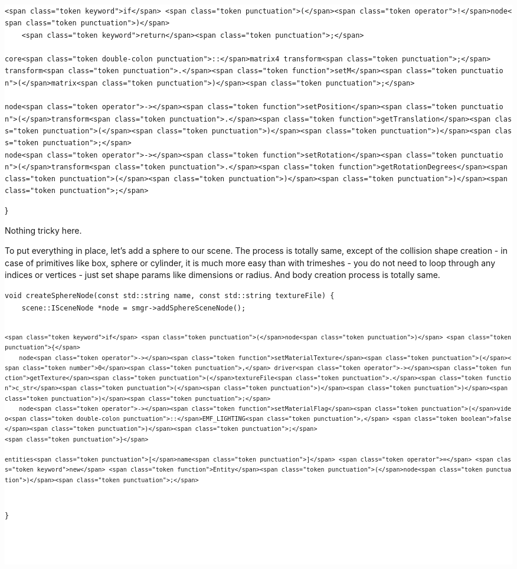    <span class="token keyword">if</span> <span class="token punctuation">(</span><span class="token operator">!</span>node<span class="token punctuation">)</span>
        <span class="token keyword">return</span><span class="token punctuation">;</span>

    core<span class="token double-colon punctuation">::</span>matrix4 transform<span class="token punctuation">;</span>
    transform<span class="token punctuation">.</span><span class="token function">setM</span><span class="token punctuation">(</span>matrix<span class="token punctuation">)</span><span class="token punctuation">;</span>

    node<span class="token operator">-></span><span class="token function">setPosition</span><span class="token punctuation">(</span>transform<span class="token punctuation">.</span><span class="token function">getTranslation</span><span class="token punctuation">(</span><span class="token punctuation">)</span><span class="token punctuation">)</span><span class="token punctuation">;</span>
    node<span class="token operator">-></span><span class="token function">setRotation</span><span class="token punctuation">(</span>transform<span class="token punctuation">.</span><span class="token function">getRotationDegrees</span><span class="token punctuation">(</span><span class="token punctuation">)</span><span class="token punctuation">)</span><span class="token punctuation">;</span>
<span class="token punctuation">}</span>
</code></pre>
<p>Nothing tricky here.</p>
<p>To put everything in place, let’s add a sphere to our scene. The process is totally same,
except of the collision shape creation - in case of primitives like box, sphere or cylinder,
it is much more easy than with trimeshes - you do not need to loop through any indices or
vertices - just set shape params like dimensions or radius. And body creation process is
totally same.</p>
<pre><code class="language-cpp"><span class="token keyword">void</span> <span class="token function">createSphereNode</span><span class="token punctuation">(</span><span class="token keyword">const</span> std<span class="token double-colon punctuation">::</span>string name<span class="token punctuation">,</span> <span class="token keyword">const</span> std<span class="token double-colon punctuation">::</span>string textureFile<span class="token punctuation">)</span> <span class="token punctuation">{</span>
    scene<span class="token double-colon punctuation">::</span>ISceneNode <span class="token operator">*</span>node <span class="token operator">=</span> smgr<span class="token operator">-></span><span class="token function">addSphereSceneNode</span><span class="token punctuation">(</span><span class="token punctuation">)</span><span class="token punctuation">;</span>

    <span class="token keyword">if</span> <span class="token punctuation">(</span>node<span class="token punctuation">)</span> <span class="token punctuation">{</span>
        node<span class="token operator">-></span><span class="token function">setMaterialTexture</span><span class="token punctuation">(</span><span class="token number">0</span><span class="token punctuation">,</span> driver<span class="token operator">-></span><span class="token function">getTexture</span><span class="token punctuation">(</span>textureFile<span class="token punctuation">.</span><span class="token function">c_str</span><span class="token punctuation">(</span><span class="token punctuation">)</span><span class="token punctuation">)</span><span class="token punctuation">)</span><span class="token punctuation">;</span>
        node<span class="token operator">-></span><span class="token function">setMaterialFlag</span><span class="token punctuation">(</span>video<span class="token double-colon punctuation">::</span>EMF_LIGHTING<span class="token punctuation">,</span> <span class="token boolean">false</span><span class="token punctuation">)</span><span class="token punctuation">;</span>
    <span class="token punctuation">}</span>

    entities<span class="token punctuation">[</span>name<span class="token punctuation">]</span> <span class="token operator">=</span> <span class="token keyword">new</span> <span class="token function">Entity</span><span class="token punctuation">(</span>node<span class="token punctuation">)</span><span class="token punctuation">;</span>
<span class="token punctuation">}</span>
